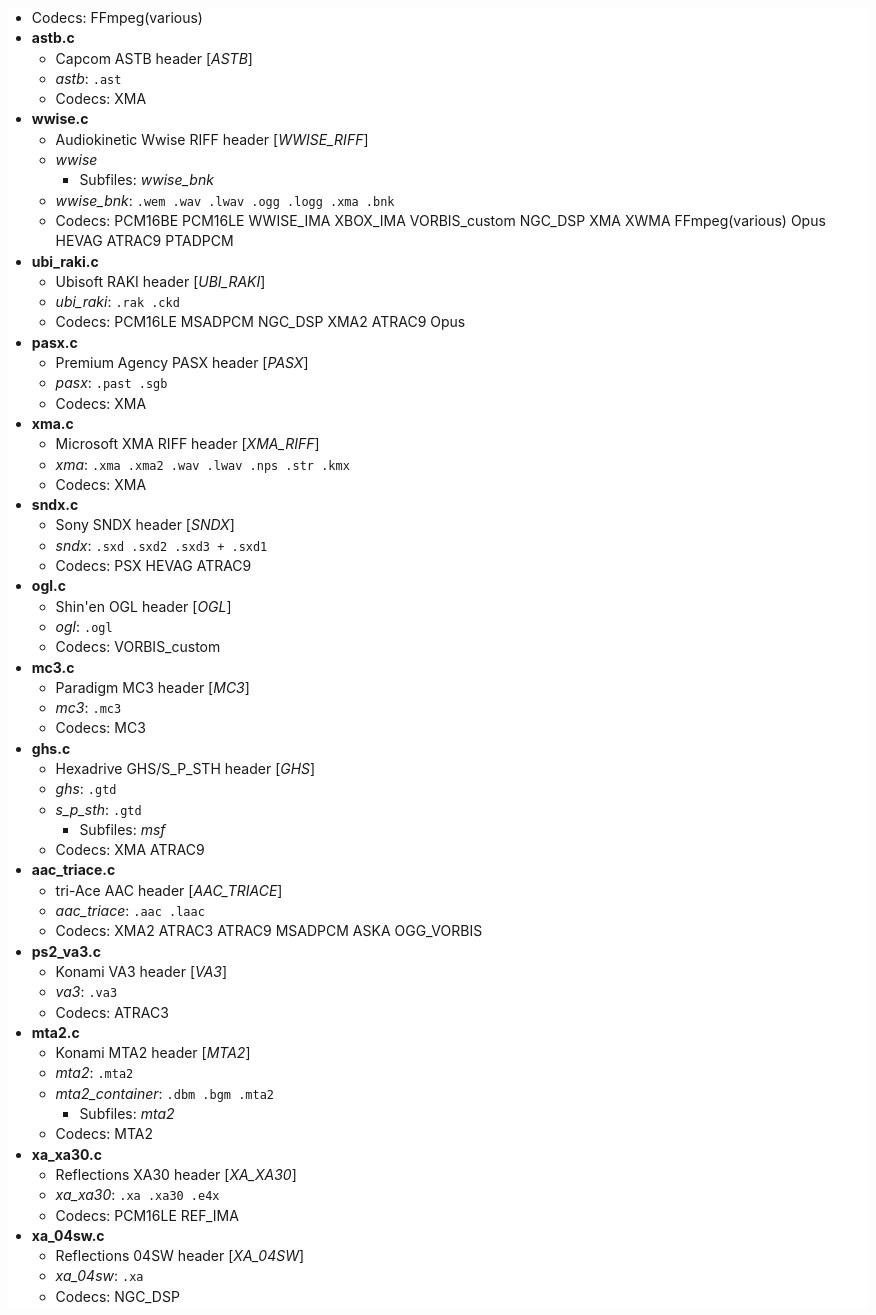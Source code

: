   - Codecs: FFmpeg(various)
- **astb.c**
  - Capcom ASTB header [*ASTB*]
  - *astb*: `.ast`
  - Codecs: XMA
- **wwise.c**
  - Audiokinetic Wwise RIFF header [*WWISE_RIFF*]
  - *wwise*
    - Subfiles: *wwise_bnk*
  - *wwise_bnk*: `.wem .wav .lwav .ogg .logg .xma .bnk`
  - Codecs: PCM16BE PCM16LE WWISE_IMA XBOX_IMA VORBIS_custom NGC_DSP XMA XWMA FFmpeg(various) Opus HEVAG ATRAC9 PTADPCM
- **ubi_raki.c**
  - Ubisoft RAKI header [*UBI_RAKI*]
  - *ubi_raki*: `.rak .ckd`
  - Codecs: PCM16LE MSADPCM NGC_DSP XMA2 ATRAC9 Opus
- **pasx.c**
  - Premium Agency PASX header [*PASX*]
  - *pasx*: `.past .sgb`
  - Codecs: XMA
- **xma.c**
  - Microsoft XMA RIFF header [*XMA_RIFF*]
  - *xma*: `.xma .xma2 .wav .lwav .nps .str .kmx`
  - Codecs: XMA
- **sndx.c**
  - Sony SNDX header [*SNDX*]
  - *sndx*: `.sxd .sxd2 .sxd3 + .sxd1`
  - Codecs: PSX HEVAG ATRAC9
- **ogl.c**
  - Shin'en OGL header [*OGL*]
  - *ogl*: `.ogl`
  - Codecs: VORBIS_custom
- **mc3.c**
  - Paradigm MC3 header [*MC3*]
  - *mc3*: `.mc3`
  - Codecs: MC3
- **ghs.c**
  - Hexadrive GHS/S_P_STH header [*GHS*]
  - *ghs*: `.gtd`
  - *s_p_sth*: `.gtd`
    - Subfiles: *msf*
  - Codecs: XMA ATRAC9
- **aac_triace.c**
  - tri-Ace AAC header [*AAC_TRIACE*]
  - *aac_triace*: `.aac .laac`
  - Codecs: XMA2 ATRAC3 ATRAC9 MSADPCM ASKA OGG_VORBIS
- **ps2_va3.c**
  - Konami VA3 header [*VA3*]
  - *va3*: `.va3`
  - Codecs: ATRAC3
- **mta2.c**
  - Konami MTA2 header [*MTA2*]
  - *mta2*: `.mta2`
  - *mta2_container*: `.dbm .bgm .mta2`
    - Subfiles: *mta2*
  - Codecs: MTA2
- **xa_xa30.c**
  - Reflections XA30 header [*XA_XA30*]
  - *xa_xa30*: `.xa .xa30 .e4x`
  - Codecs: PCM16LE REF_IMA
- **xa_04sw.c**
  - Reflections 04SW header [*XA_04SW*]
  - *xa_04sw*: `.xa`
  - Codecs: NGC_DSP
